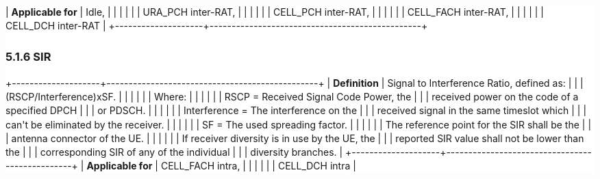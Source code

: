 | **Applicable for** | Idle,                                          |
|                    |                                                |
|                    | URA\_PCH inter-RAT,                            |
|                    |                                                |
|                    | CELL\_PCH inter-RAT,                           |
|                    |                                                |
|                    | CELL\_FACH inter-RAT,                          |
|                    |                                                |
|                    | CELL\_DCH inter-RAT                            |
+--------------------+------------------------------------------------+

### 5.1.6 SIR

+--------------------+------------------------------------------------+
| **Definition**     | Signal to Interference Ratio, defined as:      |
|                    | (RSCP/Interference)xSF.                        |
|                    |                                                |
|                    | Where:                                         |
|                    |                                                |
|                    | RSCP = Received Signal Code Power, the         |
|                    | received power on the code of a specified DPCH |
|                    | or PDSCH.                                      |
|                    |                                                |
|                    | Interference = The interference on the         |
|                    | received signal in the same timeslot which     |
|                    | can\'t be eliminated by the receiver.          |
|                    |                                                |
|                    | SF = The used spreading factor.                |
|                    |                                                |
|                    | The reference point for the SIR shall be the   |
|                    | antenna connector of the UE.                   |
|                    |                                                |
|                    | If receiver diversity is in use by the UE, the |
|                    | reported SIR value shall not be lower than the |
|                    | corresponding SIR of any of the individual     |
|                    | diversity branches.                            |
+--------------------+------------------------------------------------+
| **Applicable for** | CELL\_FACH intra,                              |
|                    |                                                |
|                    | CELL\_DCH intra                                |